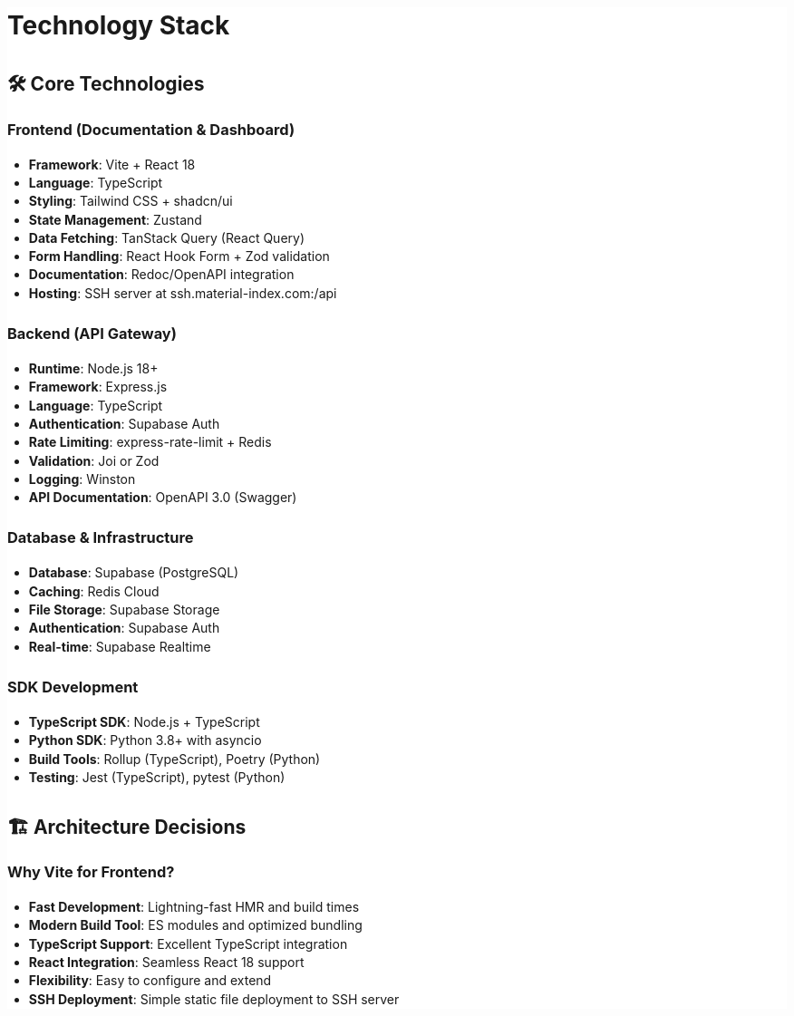 # Technology Stack

## 🛠️ Core Technologies

### Frontend (Documentation & Dashboard)
- **Framework**: Vite + React 18
- **Language**: TypeScript
- **Styling**: Tailwind CSS + shadcn/ui
- **State Management**: Zustand
- **Data Fetching**: TanStack Query (React Query)
- **Form Handling**: React Hook Form + Zod validation
- **Documentation**: Redoc/OpenAPI integration
- **Hosting**: SSH server at ssh.material-index.com:/api

### Backend (API Gateway)
- **Runtime**: Node.js 18+
- **Framework**: Express.js
- **Language**: TypeScript
- **Authentication**: Supabase Auth
- **Rate Limiting**: express-rate-limit + Redis
- **Validation**: Joi or Zod
- **Logging**: Winston
- **API Documentation**: OpenAPI 3.0 (Swagger)

### Database & Infrastructure
- **Database**: Supabase (PostgreSQL)
- **Caching**: Redis Cloud
- **File Storage**: Supabase Storage
- **Authentication**: Supabase Auth
- **Real-time**: Supabase Realtime

### SDK Development
- **TypeScript SDK**: Node.js + TypeScript
- **Python SDK**: Python 3.8+ with asyncio
- **Build Tools**: Rollup (TypeScript), Poetry (Python)
- **Testing**: Jest (TypeScript), pytest (Python)

## 🏗️ Architecture Decisions

### Why Vite for Frontend?
- **Fast Development**: Lightning-fast HMR and build times
- **Modern Build Tool**: ES modules and optimized bundling
- **TypeScript Support**: Excellent TypeScript integration
- **React Integration**: Seamless React 18 support
- **Flexibility**: Easy to configure and extend
- **SSH Deployment**: Simple static file deployment to SSH server
